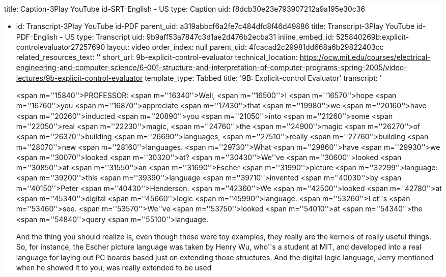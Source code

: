   title: Caption-3Play YouTube id-SRT-English - US
  type: Caption
  uid: f8dcb30e23e793907212a9a195e30c36
- id: Transcript-3Play YouTube id-PDF
  parent_uid: a319abbcf6a2fe7c484dfd8f46d49886
  title: Transcript-3Play YouTube id-PDF-English - US
  type: Transcript
  uid: 9b9aff53a7847c3d1ae2d476b2ecba31
inline_embed_id: 525840269b:explicit-controlevaluator27257690
layout: video
order_index: null
parent_uid: 4fcacad2c29981dd668a6b29822403cc
related_resources_text: ''
short_url: 9b-explicit-control-evaluator
technical_location: https://ocw.mit.edu/courses/electrical-engineering-and-computer-science/6-001-structure-and-interpretation-of-computer-programs-spring-2005/video-lectures/9b-explicit-control-evaluator
template_type: Tabbed
title: '9B: Explicit-control Evaluator'
transcript: '<p><span m=''15840''>PROFESSOR:</span> <span m=''16340''>Well,</span>
  <span m=''16500''>I</span> <span m=''16570''>hope</span> <span m=''16760''>you</span>
  <span m=''16870''>appreciate</span> <span m=''17430''>that</span> <span m=''19980''>we</span>
  <span m=''20160''>have</span> <span m=''20260''>inducted</span> <span m=''20890''>you</span>
  <span m=''21050''>into</span> <span m=''21260''>some</span> <span m=''22050''>real</span>
  <span m=''22230''>magic,</span> <span m=''24760''>the</span> <span m=''24900''>magic</span>
  <span m=''26270''>of</span> <span m=''26370''>building</span> <span m=''26690''>languages,</span>
  <span m=''27510''>really</span> <span m=''27760''>building</span> <span m=''28070''>new</span>
  <span m=''28160''>languages.</span> <span m=''29730''>What</span> <span m=''29860''>have</span>
  <span m=''29930''>we</span> <span m=''30070''>looked</span> <span m=''30320''>at?</span>
  <span m=''30430''>We''ve</span> <span m=''30600''>looked</span> <span m=''30850''>at</span>
  <span m=''31550''>an</span> <span m=''31690''>Escher</span> <span m=''31990''>picture</span>
  <span m=''32299''>language:</span> <span m=''39200''>this</span> <span m=''39390''>language</span>
  <span m=''39710''>invented</span> <span m=''40030''>by</span> <span m=''40150''>Peter</span>
  <span m=''40430''>Henderson.</span> <span m=''42360''>We</span> <span m=''42500''>looked</span>
  <span m=''42780''>at</span> <span m=''45340''>digital</span> <span m=''45660''>logic</span>
  <span m=''45990''>language.</span> <span m=''53260''>Let''s</span> <span m=''53460''>see.</span>
  <span m=''53570''>We''ve</span> <span m=''53750''>looked</span> <span m=''54010''>at</span>
  <span m=''54340''>the</span> <span m=''54840''>query</span> <span m=''55100''>language.</span>
  </p><p><span m=''59700''>And</span> <span m=''59980''>the</span> <span m=''60040''>thing</span>
  <span m=''60100''>you</span> <span m=''60180''>should</span> <span m=''60340''>realize</span>
  <span m=''60700''>is,</span> <span m=''60810''>even</span> <span m=''61010''>though</span>
  <span m=''61390''>these</span> <span m=''61570''>were</span> <span m=''62130''>toy</span>
  <span m=''62440''>examples,</span> <span m=''64730''>they</span> <span m=''64910''>really</span>
  <span m=''65170''>are</span> <span m=''65530''>the</span> <span m=''65690''>kernels</span>
  <span m=''66140''>of</span> <span m=''66270''>really</span> <span m=''66760''>useful</span>
  <span m=''67130''>things.</span> <span m=''68250''>So,</span> <span m=''68520''>for</span>
  <span m=''68710''>instance,</span> <span m=''70190''>the</span> <span m=''70300''>Escher</span>
  <span m=''70530''>picture</span> <span m=''70840''>language</span> <span m=''71220''>was</span>
  <span m=''71340''>taken</span> <span m=''72380''>by</span> <span m=''72520''>Henry</span>
  <span m=''72830''>Wu,</span> <span m=''73120''>who''s</span> <span m=''73290''>a</span>
  <span m=''73340''>student</span> <span m=''73620''>at</span> <span m=''73690''>MIT,</span>
  <span m=''74900''>and</span> <span m=''75150''>developed</span> <span m=''75580''>into</span>
  <span m=''76720''>a</span> <span m=''77150''>real</span> <span m=''77320''>language</span>
  <span m=''77680''>for</span> <span m=''78460''>laying</span> <span m=''78730''>out</span>
  <span m=''78810''>PC</span> <span m=''79090''>boards</span> <span m=''80650''>based</span>
  <span m=''81050''>just</span> <span m=''81300''>on</span> <span m=''81380''>extending</span>
  <span m=''81840''>those</span> <span m=''81980''>structures.</span> <span m=''83300''>And</span>
  <span m=''83540''>the</span> <span m=''83620''>digital</span> <span m=''83940''>logic</span>
  <span m=''84310''>language,</span> <span m=''84670''>Jerry</span> <span m=''84890''>mentioned</span>
  <span m=''85220''>when</span> <span m=''85320''>he</span> <span m=''85380''>showed</span>
  <span m=''85610''>it</span> <span m=''85700''>to</span> <span m=''85800''>you,</span>
  <span m=''86450''>was</span> <span m=''86590''>really</span> <span m=''86870''>extended</span>
  <span m=''87320''>to</span> <span m=''87410''>be</span> <span m=''87510''>used</span>
